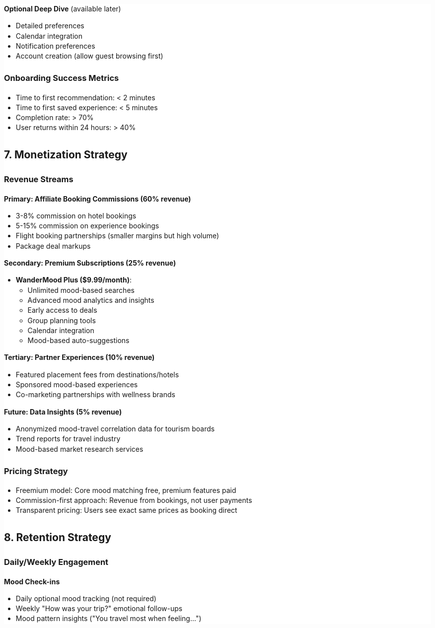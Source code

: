 **Optional Deep Dive** (available later)
- Detailed preferences
- Calendar integration
- Notification preferences
- Account creation (allow guest browsing first)

### Onboarding Success Metrics
- Time to first recommendation: < 2 minutes
- Time to first saved experience: < 5 minutes  
- Completion rate: > 70%
- User returns within 24 hours: > 40%

## 7. Monetization Strategy

### Revenue Streams

**Primary: Affiliate Booking Commissions (60% revenue)**
- 3-8% commission on hotel bookings
- 5-15% commission on experience bookings
- Flight booking partnerships (smaller margins but high volume)
- Package deal markups

**Secondary: Premium Subscriptions (25% revenue)**
- **WanderMood Plus ($9.99/month)**:
  - Unlimited mood-based searches
  - Advanced mood analytics and insights
  - Early access to deals
  - Group planning tools
  - Calendar integration
  - Mood-based auto-suggestions

**Tertiary: Partner Experiences (10% revenue)**
- Featured placement fees from destinations/hotels
- Sponsored mood-based experiences
- Co-marketing partnerships with wellness brands

**Future: Data Insights (5% revenue)**
- Anonymized mood-travel correlation data for tourism boards
- Trend reports for travel industry
- Mood-based market research services

### Pricing Strategy
- Freemium model: Core mood matching free, premium features paid
- Commission-first approach: Revenue from bookings, not user payments
- Transparent pricing: Users see exact same prices as booking direct

## 8. Retention Strategy

### Daily/Weekly Engagement

**Mood Check-ins**
- Daily optional mood tracking (not required)
- Weekly "How was your trip?" emotional follow-ups
- Mood pattern insights ("You travel most when feeling...")
